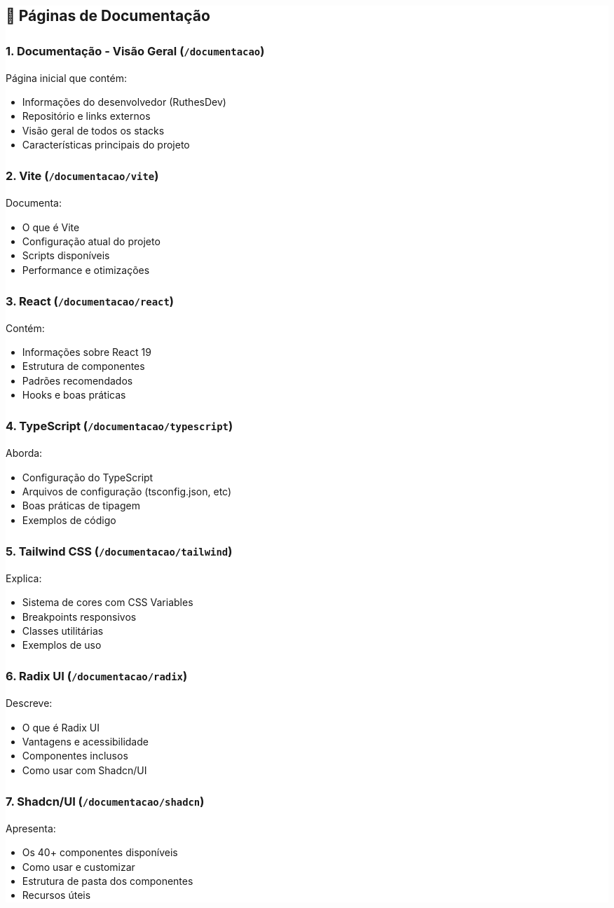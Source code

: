 ## 📄 Páginas de Documentação

### 1. **Documentação - Visão Geral** (`/documentacao`)
Página inicial que contém:
- Informações do desenvolvedor (RuthesDev)
- Repositório e links externos
- Visão geral de todos os stacks
- Características principais do projeto

### 2. **Vite** (`/documentacao/vite`)
Documenta:
- O que é Vite
- Configuração atual do projeto
- Scripts disponíveis
- Performance e otimizações

### 3. **React** (`/documentacao/react`)
Contém:
- Informações sobre React 19
- Estrutura de componentes
- Padrões recomendados
- Hooks e boas práticas

### 4. **TypeScript** (`/documentacao/typescript`)
Aborda:
- Configuração do TypeScript
- Arquivos de configuração (tsconfig.json, etc)
- Boas práticas de tipagem
- Exemplos de código

### 5. **Tailwind CSS** (`/documentacao/tailwind`)
Explica:
- Sistema de cores com CSS Variables
- Breakpoints responsivos
- Classes utilitárias
- Exemplos de uso

### 6. **Radix UI** (`/documentacao/radix`)
Descreve:
- O que é Radix UI
- Vantagens e acessibilidade
- Componentes inclusos
- Como usar com Shadcn/UI

### 7. **Shadcn/UI** (`/documentacao/shadcn`)
Apresenta:
- Os 40+ componentes disponíveis
- Como usar e customizar
- Estrutura de pasta dos componentes
- Recursos úteis
